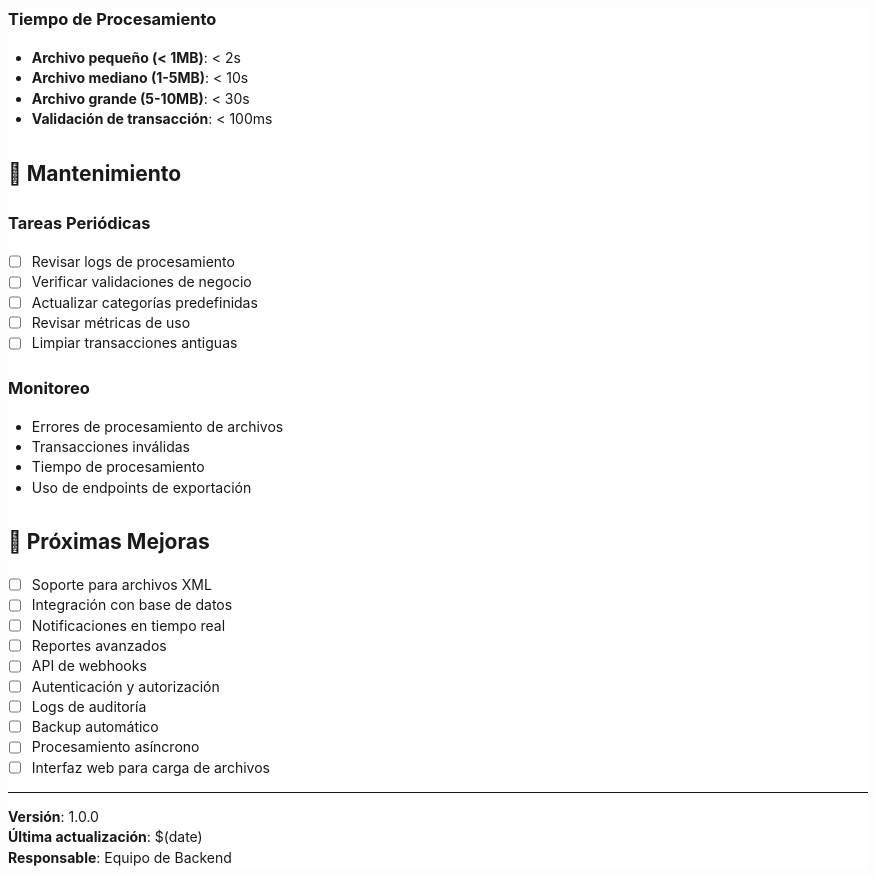 ### Tiempo de Procesamiento

- **Archivo pequeño (< 1MB)**: < 2s
- **Archivo mediano (1-5MB)**: < 10s
- **Archivo grande (5-10MB)**: < 30s
- **Validación de transacción**: < 100ms

## 🔄 Mantenimiento

### Tareas Periódicas

- [ ] Revisar logs de procesamiento
- [ ] Verificar validaciones de negocio
- [ ] Actualizar categorías predefinidas
- [ ] Revisar métricas de uso
- [ ] Limpiar transacciones antiguas

### Monitoreo

- Errores de procesamiento de archivos
- Transacciones inválidas
- Tiempo de procesamiento
- Uso de endpoints de exportación

## 🚀 Próximas Mejoras

- [ ] Soporte para archivos XML
- [ ] Integración con base de datos
- [ ] Notificaciones en tiempo real
- [ ] Reportes avanzados
- [ ] API de webhooks
- [ ] Autenticación y autorización
- [ ] Logs de auditoría
- [ ] Backup automático
- [ ] Procesamiento asíncrono
- [ ] Interfaz web para carga de archivos

---

**Versión**: 1.0.0  
**Última actualización**: $(date)  
**Responsable**: Equipo de Backend
